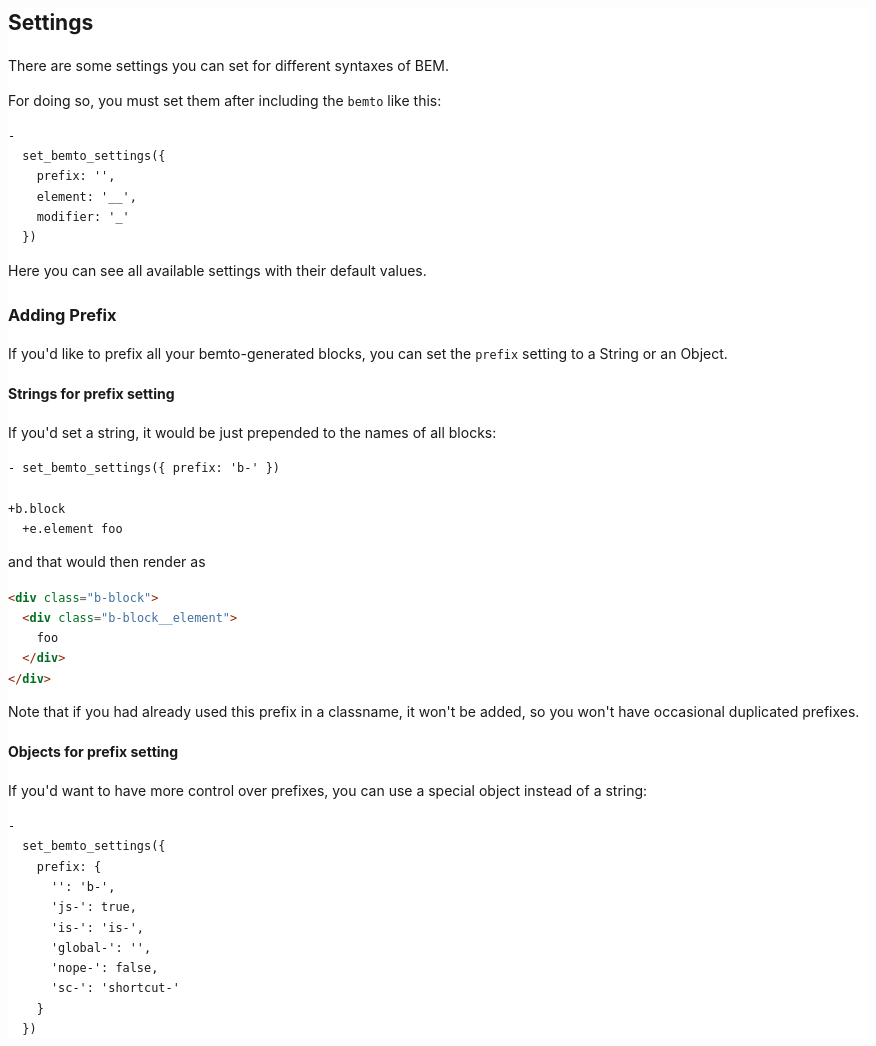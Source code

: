 ## Settings

There are some settings you can set for different syntaxes of BEM.

For doing so, you must set them after including the `bemto` like this:

```Pug
-
  set_bemto_settings({
    prefix: '',
    element: '__',
    modifier: '_'
  })
```

Here you can see all available settings with their default values.

### Adding Prefix

If you'd like to prefix all your bemto-generated blocks, you can set the `prefix` setting to a String or an Object.

#### Strings for prefix setting

If you'd set a string, it would be just prepended to the names of all blocks:

```Pug
- set_bemto_settings({ prefix: 'b-' })

+b.block
  +e.element foo

```

and that would then render as

```HTML
<div class="b-block">
  <div class="b-block__element">
    foo
  </div>
</div>
```

Note that if you had already used this prefix in a classname, it won't be added, so you won't have occasional duplicated prefixes.

#### Objects for prefix setting

If you'd want to have more control over prefixes, you can use a special object instead of a string:

``` Pug
-
  set_bemto_settings({
    prefix: {
      '': 'b-',
      'js-': true,
      'is-': 'is-',
      'global-': '',
      'nope-': false,
      'sc-': 'shortcut-'
    }
  })
```
